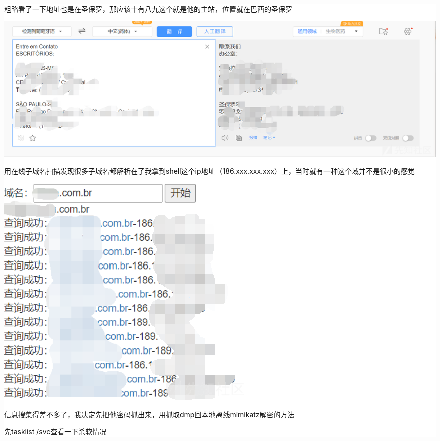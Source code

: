 粗略看了一下地址也是在圣保罗，那应该十有八九这个就是他的主站，位置就在巴西的圣保罗

[![](assets/1698897116-a4d1eb2148615a0ac128d12142239510.png)](https://xzfile.aliyuncs.com/media/upload/picture/20210422114337-eba304f6-a31c-1.png)

用在线子域名扫描发现很多子域名都解析在了我拿到shell这个ip地址（186.xxx.xxx.xxx）上，当时就有一种这个域并不是很小的感觉

[![](assets/1698897116-aa3562f71f76300f9165af3f9196270a.png)](https://xzfile.aliyuncs.com/media/upload/picture/20210422114356-f71c3276-a31c-1.png)

信息搜集得差不多了，我决定先把他密码抓出来，用抓取dmp回本地离线mimikatz解密的方法

先tasklist /svc查看一下杀软情况
